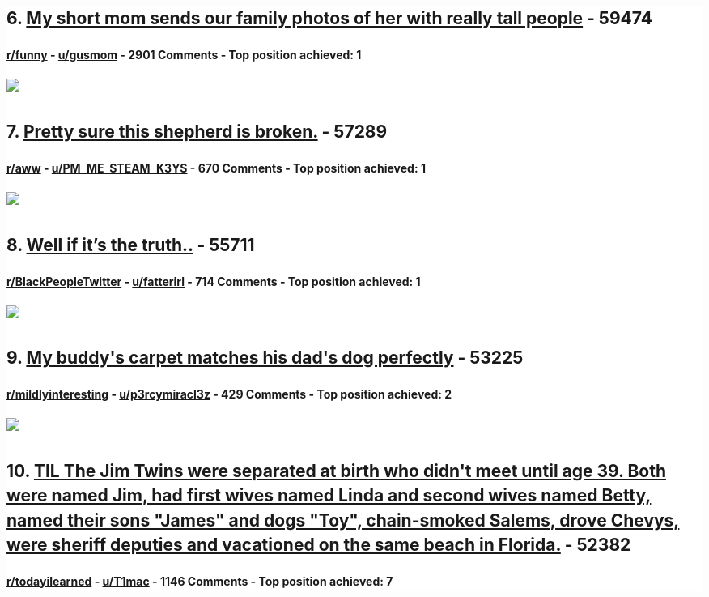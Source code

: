 ## 6. [My short mom sends our family photos of her with really tall people](http://reddit.com/r/funny/comments/870san/my_short_mom_sends_our_family_photos_of_her_with/) - 59474
#### [r/funny](http://reddit.com/r/funny) - [u/gusmom](http://reddit.com/u/gusmom) - 2901 Comments - Top position achieved: 1

<a href="https://i.redd.it/wj4b1vs00xn01.jpg"><img src="https://b.thumbs.redditmedia.com/_X_d-RoRZTuMIgKv_tHjF0sy2-VDz2JeVxQ7GkqCicA.jpg"></img></a>

## 7. [Pretty sure this shepherd is broken.](http://reddit.com/r/aww/comments/871bkl/pretty_sure_this_shepherd_is_broken/) - 57289
#### [r/aww](http://reddit.com/r/aww) - [u/PM_ME_STEAM_K3YS](http://reddit.com/u/PM_ME_STEAM_K3YS) - 670 Comments - Top position achieved: 1

<a href="https://gfycat.com/CelebratedTangibleBassethound"><img src="https://b.thumbs.redditmedia.com/CFop83-7mZDpaMrbbk8queZ-YEXabVjimIxeOcEdsGA.jpg"></img></a>

## 8. [Well if it’s the truth..](http://reddit.com/r/BlackPeopleTwitter/comments/870eke/well_if_its_the_truth/) - 55711
#### [r/BlackPeopleTwitter](http://reddit.com/r/BlackPeopleTwitter) - [u/fatterirl](http://reddit.com/u/fatterirl) - 714 Comments - Top position achieved: 1

<a href="https://i.redd.it/ray06rwxlwn01.jpg"><img src="https://b.thumbs.redditmedia.com/I01vfDzU2sb0JiNMZlEbKExF8Tz6xOQCD5_787OXj7c.jpg"></img></a>

## 9. [My buddy's carpet matches his dad's dog perfectly](http://reddit.com/r/mildlyinteresting/comments/871s2h/my_buddys_carpet_matches_his_dads_dog_perfectly/) - 53225
#### [r/mildlyinteresting](http://reddit.com/r/mildlyinteresting) - [u/p3rcymiracl3z](http://reddit.com/u/p3rcymiracl3z) - 429 Comments - Top position achieved: 2

<a href="https://i.redd.it/a2qih4i4sxn01.jpg"><img src="https://b.thumbs.redditmedia.com/VS1waKLfsY3WLdOJoHJLwtgCQLa3hZryo7M2otmtl1s.jpg"></img></a>

## 10. [TIL The Jim Twins were separated at birth who didn't meet until age 39. Both were named Jim, had first wives named Linda and second wives named Betty, named their sons "James" and dogs "Toy", chain-smoked Salems, drove Chevys, were sheriff deputies and vacationed on the same beach in Florida.](http://reddit.com/r/todayilearned/comments/870zuj/til_the_jim_twins_were_separated_at_birth_who/) - 52382
#### [r/todayilearned](http://reddit.com/r/todayilearned) - [u/T1mac](http://reddit.com/u/T1mac) - 1146 Comments - Top position achieved: 7
